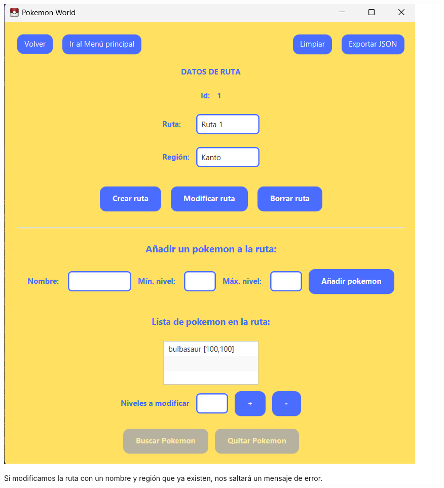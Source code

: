 ![](media/16_Rutas_2.png)

Si modificamos la ruta con un nombre y región que ya existen, nos saltará un mensaje de error.
